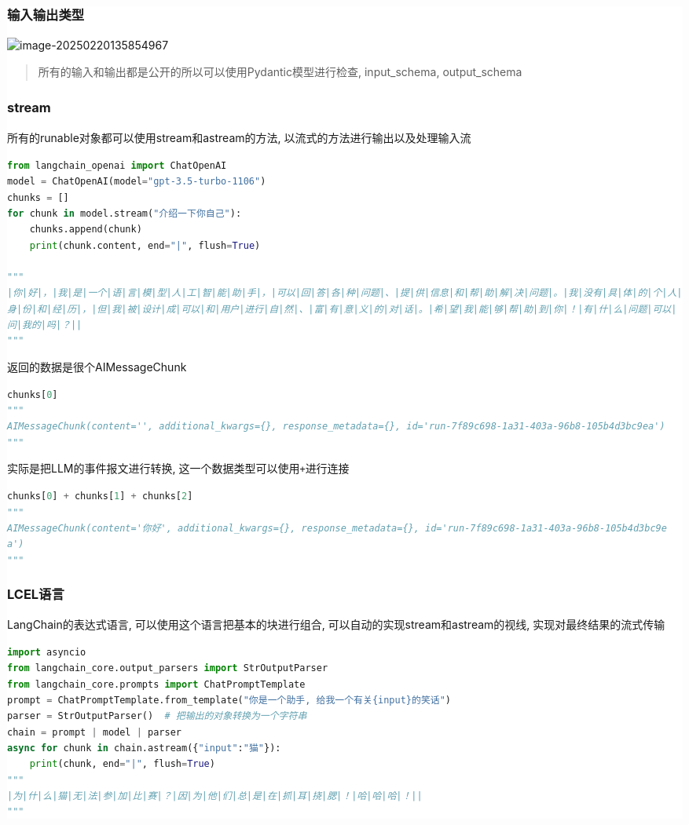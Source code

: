 

### 输入输出类型

![image-20250220135854967](https://picture-01-1316374204.cos.ap-beijing.myqcloud.com/picture/202502201358867.png)

> 所有的输入和输出都是公开的所以可以使用Pydantic模型进行检查, input_schema, output_schema

### stream

所有的runable对象都可以使用stream和astream的方法, 以流式的方法进行输出以及处理输入流

```python
from langchain_openai import ChatOpenAI
model = ChatOpenAI(model="gpt-3.5-turbo-1106")
chunks = []
for chunk in model.stream("介绍一下你自己"):
    chunks.append(chunk)
    print(chunk.content, end="|", flush=True)
    
"""
|你|好|，|我|是|一个|语|言|模|型|人|工|智|能|助|手|，|可以|回|答|各|种|问题|、|提|供|信息|和|帮|助|解|决|问题|。|我|没有|具|体|的|个|人|身|份|和|经|历|，|但|我|被|设计|成|可以|和|用户|进行|自|然|、|富|有|意|义|的|对|话|。|希|望|我|能|够|帮|助|到|你|！|有|什|么|问题|可以|问|我的|吗|？||
"""
```

返回的数据是很个AIMessageChunk

```python
chunks[0]
"""
AIMessageChunk(content='', additional_kwargs={}, response_metadata={}, id='run-7f89c698-1a31-403a-96b8-105b4d3bc9ea')
"""
```

实际是把LLM的事件报文进行转换, 这一个数据类型可以使用`+`进行连接

```python
chunks[0] + chunks[1] + chunks[2]
"""
AIMessageChunk(content='你好', additional_kwargs={}, response_metadata={}, id='run-7f89c698-1a31-403a-96b8-105b4d3bc9ea')
"""
```

### LCEL语言

LangChain的表达式语言, 可以使用这个语言把基本的块进行组合, 可以自动的实现stream和astream的视线, 实现对最终结果的流式传输

```python
import asyncio
from langchain_core.output_parsers import StrOutputParser
from langchain_core.prompts import ChatPromptTemplate
prompt = ChatPromptTemplate.from_template("你是一个助手, 给我一个有关{input}的笑话")
parser = StrOutputParser()  # 把输出的对象转换为一个字符串
chain = prompt | model | parser
async for chunk in chain.astream({"input":"猫"}):
    print(chunk, end="|", flush=True)
"""
|为|什|么|猫|无|法|参|加|比|赛|？|因|为|他|们|总|是|在|抓|耳|挠|腮|！|哈|哈|哈|！||
"""
```
